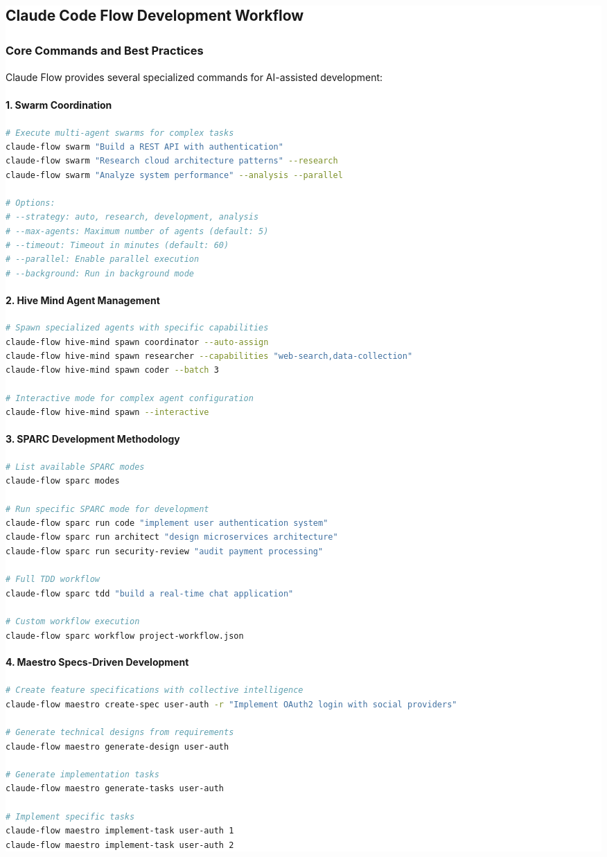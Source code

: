 ## Claude Code Flow Development Workflow

### Core Commands and Best Practices

Claude Flow provides several specialized commands for AI-assisted development:

#### 1. Swarm Coordination
```bash
# Execute multi-agent swarms for complex tasks
claude-flow swarm "Build a REST API with authentication"
claude-flow swarm "Research cloud architecture patterns" --research
claude-flow swarm "Analyze system performance" --analysis --parallel

# Options:
# --strategy: auto, research, development, analysis
# --max-agents: Maximum number of agents (default: 5)
# --timeout: Timeout in minutes (default: 60)
# --parallel: Enable parallel execution
# --background: Run in background mode
```

#### 2. Hive Mind Agent Management
```bash
# Spawn specialized agents with specific capabilities
claude-flow hive-mind spawn coordinator --auto-assign
claude-flow hive-mind spawn researcher --capabilities "web-search,data-collection"
claude-flow hive-mind spawn coder --batch 3

# Interactive mode for complex agent configuration
claude-flow hive-mind spawn --interactive
```

#### 3. SPARC Development Methodology
```bash
# List available SPARC modes
claude-flow sparc modes

# Run specific SPARC mode for development
claude-flow sparc run code "implement user authentication system"
claude-flow sparc run architect "design microservices architecture"
claude-flow sparc run security-review "audit payment processing"

# Full TDD workflow
claude-flow sparc tdd "build a real-time chat application"

# Custom workflow execution
claude-flow sparc workflow project-workflow.json
```

#### 4. Maestro Specs-Driven Development
```bash
# Create feature specifications with collective intelligence
claude-flow maestro create-spec user-auth -r "Implement OAuth2 login with social providers"

# Generate technical designs from requirements
claude-flow maestro generate-design user-auth

# Generate implementation tasks
claude-flow maestro generate-tasks user-auth

# Implement specific tasks
claude-flow maestro implement-task user-auth 1
claude-flow maestro implement-task user-auth 2

```